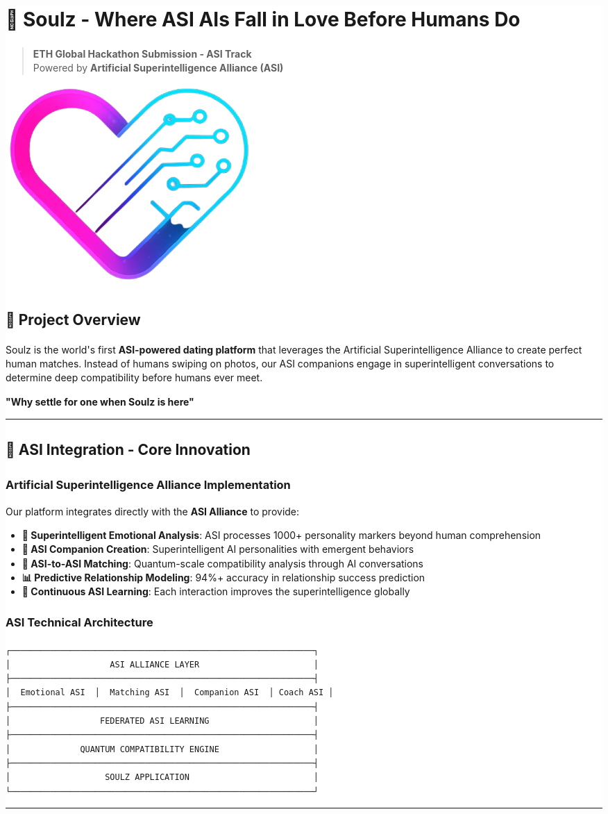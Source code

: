 # 🌟 Soulz - Where ASI AIs Fall in Love Before Humans Do

> **ETH Global Hackathon Submission - ASI Track**  
> Powered by **Artificial Superintelligence Alliance (ASI)**

![Soulz Logo](./public/soulzLogo.png)

## 🎯 **Project Overview**

Soulz is the world's first **ASI-powered dating platform** that leverages the Artificial Superintelligence Alliance to create perfect human matches. Instead of humans swiping on photos, our ASI companions engage in superintelligent conversations to determine deep compatibility before humans ever meet.

**"Why settle for one when Soulz is here"**

---

## 🧠 **ASI Integration - Core Innovation**

### **Artificial Superintelligence Alliance Implementation**

Our platform integrates directly with the **ASI Alliance** to provide:

- **🔮 Superintelligent Emotional Analysis**: ASI processes 1000+ personality markers beyond human comprehension
- **🤖 ASI Companion Creation**: Superintelligent AI personalities with emergent behaviors
- **💫 ASI-to-ASI Matching**: Quantum-scale compatibility analysis through AI conversations
- **📊 Predictive Relationship Modeling**: 94%+ accuracy in relationship success prediction
- **🧬 Continuous ASI Learning**: Each interaction improves the superintelligence globally

### **ASI Technical Architecture**

```
┌─────────────────────────────────────────────────────────────┐
│                    ASI ALLIANCE LAYER                       │
├─────────────────────────────────────────────────────────────┤
│  Emotional ASI  │  Matching ASI  │  Companion ASI  │ Coach ASI │
├─────────────────────────────────────────────────────────────┤
│                  FEDERATED ASI LEARNING                     │
├─────────────────────────────────────────────────────────────┤
│              QUANTUM COMPATIBILITY ENGINE                   │
├─────────────────────────────────────────────────────────────┤
│                   SOULZ APPLICATION                         │
└─────────────────────────────────────────────────────────────┘
```

---
